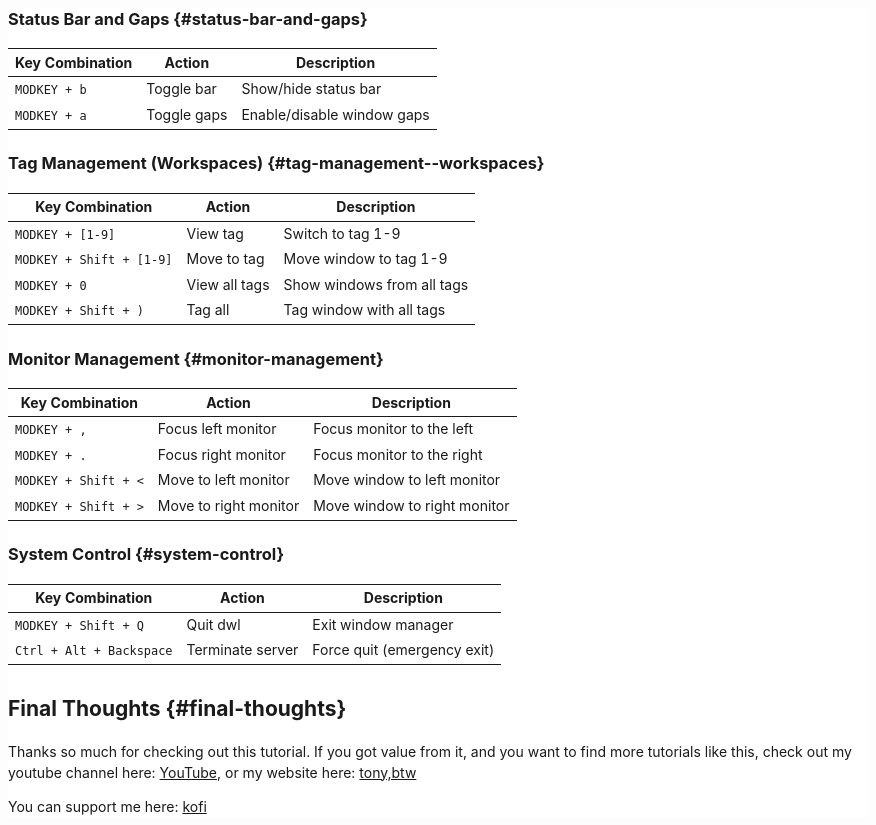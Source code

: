 
### Status Bar and Gaps {#status-bar-and-gaps}

| Key Combination | Action      | Description                |
|-----------------|-------------|----------------------------|
| `MODKEY + b`    | Toggle bar  | Show/hide status bar       |
| `MODKEY + a`    | Toggle gaps | Enable/disable window gaps |


### Tag Management (Workspaces) {#tag-management--workspaces}

| Key Combination          | Action        | Description                |
|--------------------------|---------------|----------------------------|
| `MODKEY + [1-9]`         | View tag      | Switch to tag 1-9          |
| `MODKEY + Shift + [1-9]` | Move to tag   | Move window to tag 1-9     |
| `MODKEY + 0`             | View all tags | Show windows from all tags |
| `MODKEY + Shift + )`     | Tag all       | Tag window with all tags   |


### Monitor Management {#monitor-management}

| Key Combination      | Action                | Description                  |
|----------------------|-----------------------|------------------------------|
| `MODKEY + ,`         | Focus left monitor    | Focus monitor to the left    |
| `MODKEY + .`         | Focus right monitor   | Focus monitor to the right   |
| `MODKEY + Shift + <` | Move to left monitor  | Move window to left monitor  |
| `MODKEY + Shift + >` | Move to right monitor | Move window to right monitor |


### System Control {#system-control}

| Key Combination          | Action           | Description                 |
|--------------------------|------------------|-----------------------------|
| `MODKEY + Shift + Q`     | Quit dwl         | Exit window manager         |
| `Ctrl + Alt + Backspace` | Terminate server | Force quit (emergency exit) |


## Final Thoughts {#final-thoughts}

Thanks so much for checking out this tutorial. If you got value from it, and you want to find more tutorials like this, check out
my youtube channel here: [YouTube](https://youtube.com/@tony-btw), or my website here: [tony,btw](https://www.tonybtw.com)

You can support me here: [kofi](https://ko-fi.com/tonybtw)
